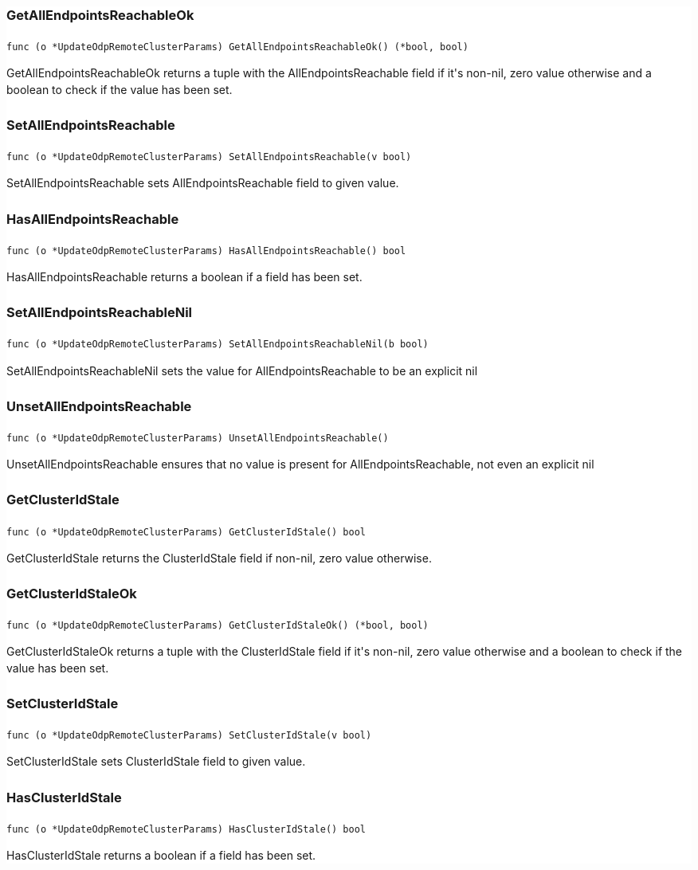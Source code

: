 ### GetAllEndpointsReachableOk

`func (o *UpdateOdpRemoteClusterParams) GetAllEndpointsReachableOk() (*bool, bool)`

GetAllEndpointsReachableOk returns a tuple with the AllEndpointsReachable field if it's non-nil, zero value otherwise
and a boolean to check if the value has been set.

### SetAllEndpointsReachable

`func (o *UpdateOdpRemoteClusterParams) SetAllEndpointsReachable(v bool)`

SetAllEndpointsReachable sets AllEndpointsReachable field to given value.

### HasAllEndpointsReachable

`func (o *UpdateOdpRemoteClusterParams) HasAllEndpointsReachable() bool`

HasAllEndpointsReachable returns a boolean if a field has been set.

### SetAllEndpointsReachableNil

`func (o *UpdateOdpRemoteClusterParams) SetAllEndpointsReachableNil(b bool)`

 SetAllEndpointsReachableNil sets the value for AllEndpointsReachable to be an explicit nil

### UnsetAllEndpointsReachable
`func (o *UpdateOdpRemoteClusterParams) UnsetAllEndpointsReachable()`

UnsetAllEndpointsReachable ensures that no value is present for AllEndpointsReachable, not even an explicit nil
### GetClusterIdStale

`func (o *UpdateOdpRemoteClusterParams) GetClusterIdStale() bool`

GetClusterIdStale returns the ClusterIdStale field if non-nil, zero value otherwise.

### GetClusterIdStaleOk

`func (o *UpdateOdpRemoteClusterParams) GetClusterIdStaleOk() (*bool, bool)`

GetClusterIdStaleOk returns a tuple with the ClusterIdStale field if it's non-nil, zero value otherwise
and a boolean to check if the value has been set.

### SetClusterIdStale

`func (o *UpdateOdpRemoteClusterParams) SetClusterIdStale(v bool)`

SetClusterIdStale sets ClusterIdStale field to given value.

### HasClusterIdStale

`func (o *UpdateOdpRemoteClusterParams) HasClusterIdStale() bool`

HasClusterIdStale returns a boolean if a field has been set.
